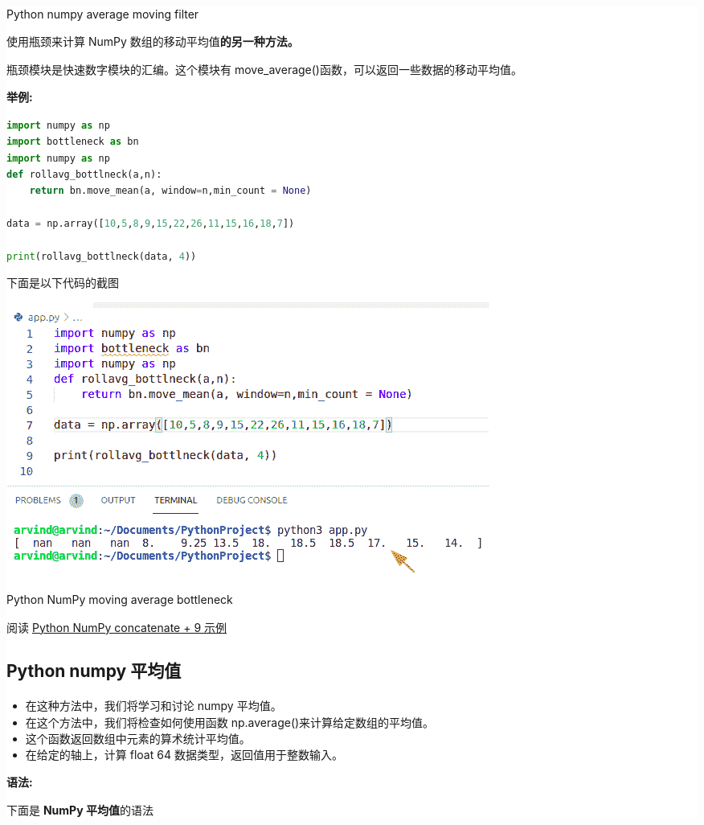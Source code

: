 Python numpy average moving filter

使用瓶颈来计算 NumPy 数组的移动平均值**的另一种方法。**

瓶颈模块是快速数字模块的汇编。这个模块有 move_average()函数，可以返回一些数据的移动平均值。

**举例:**

```py
import numpy as np
import bottleneck as bn
import numpy as np
def rollavg_bottlneck(a,n):
    return bn.move_mean(a, window=n,min_count = None)

data = np.array([10,5,8,9,15,22,26,11,15,16,18,7])

print(rollavg_bottlneck(data, 4))
```

下面是以下代码的截图

![Python numpy moving average bottleneck](img/e1c4108872b2a76c33676f1f9c123816.png "Python numpy moving average bottleneck")

Python NumPy moving average bottleneck

阅读 [Python NumPy concatenate + 9 示例](https://pythonguides.com/python-numpy-concatenate/)

## Python numpy 平均值

*   在这种方法中，我们将学习和讨论 numpy 平均值。
*   在这个方法中，我们将检查如何使用函数 np.average()来计算给定数组的平均值。
*   这个函数返回数组中元素的算术统计平均值。
*   在给定的轴上，计算 float 64 数据类型，返回值用于整数输入。

**语法:**

下面是 **NumPy 平均值**的语法
